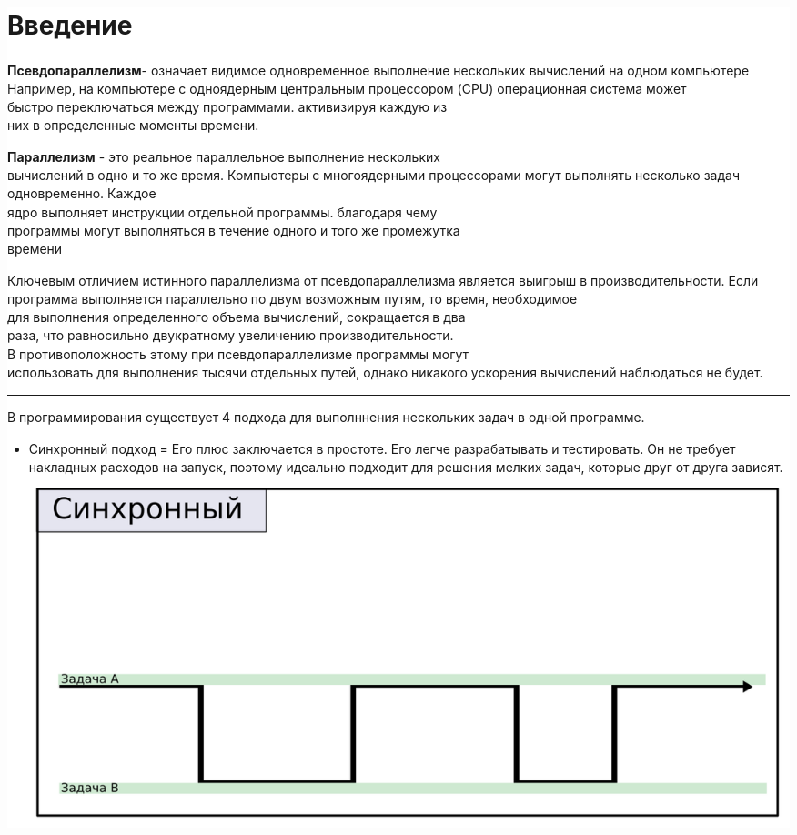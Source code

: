 # Введение

**Псевдопараллелизм**- означает видимое одновременное выполнение нескольких вычислений на одном компьютере
Например, на компьютере с одноядерным центральным процессором (CPU) операционная система может  
быстро переключаться между программами. активизируя каждую из  
них в определенные моменты времени.

**Параллелизм** - это реальное параллельное выполнение нескольких  
вычислений в одно и то же время. Компьютеры с многоядерными процессорами
могут выполнять несколько задач одновременно. Каждое  
ядро выполняет инструкции отдельной программы. благодаря чему  
программы могут выполняться в течение одного и того же промежутка  
времени

Ключевым отличием истинного параллелизма от псевдопараллелизма
является выигрыш в производительности. Если программа выполняется
параллельно по двум возможным путям, то время, необходимое  
для выполнения определенного объема вычислений, сокращается в два  
раза, что равносильно двукратному увеличению производительности.  
В противоположность этому при псевдопараллелизме программы могут  
использовать для выполнения тысячи отдельных путей, однако никакого ускорения вычислений наблюдаться не будет.

---

В программирования существует 4 подхода для выполннения нескольких задач в одной программе.

- Синхронный подход = Его плюс заключается в простоте. Его легче разрабатывать и тестировать. Он не требует накладных расходов на запуск,
    поэтому идеально подходит для решения мелких задач, которые друг от друга зависят.
    ![](_attachments/6df7f569e41abd0f2e2f831ae30c7a22.png)
